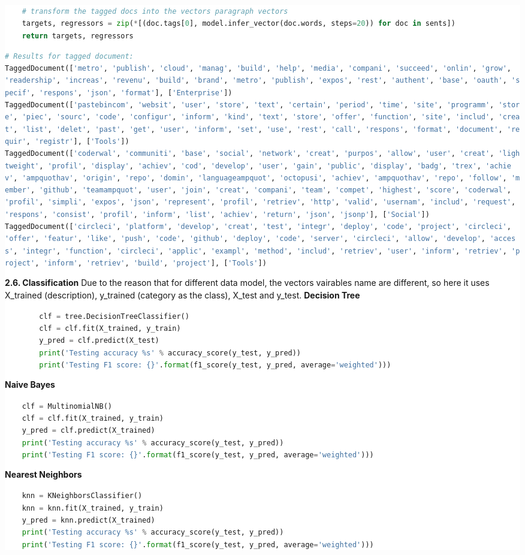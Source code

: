 ```py
    # transform the tagged docs into the vectors paragraph vectors
    targets, regressors = zip(*[(doc.tags[0], model.infer_vector(doc.words, steps=20)) for doc in sents])
    return targets, regressors
```
```py
# Results for tagged document:
TaggedDocument(['metro', 'publish', 'cloud', 'manag', 'build', 'help', 'media', 'compani', 'succeed', 'onlin', 'grow', 'readership', 'increas', 'revenu', 'build', 'brand', 'metro', 'publish', 'expos', 'rest', 'authent', 'base', 'oauth', 'specif', 'respons', 'json', 'format'], ['Enterprise'])
TaggedDocument(['pastebincom', 'websit', 'user', 'store', 'text', 'certain', 'period', 'time', 'site', 'programm', 'store', 'piec', 'sourc', 'code', 'configur', 'inform', 'kind', 'text', 'store', 'offer', 'function', 'site', 'includ', 'creat', 'list', 'delet', 'past', 'get', 'user', 'inform', 'set', 'use', 'rest', 'call', 'respons', 'format', 'document', 'requir', 'registr'], ['Tools'])
TaggedDocument(['coderwal', 'communiti', 'base', 'social', 'network', 'creat', 'purpos', 'allow', 'user', 'creat', 'lightweight', 'profil', 'display', 'achiev', 'cod', 'develop', 'user', 'gain', 'public', 'display', 'badg', 'trex', 'achiev', 'ampquothav', 'origin', 'repo', 'domin', 'languageampquot', 'octopusi', 'achiev', 'ampquothav', 'repo', 'follow', 'member', 'github', 'teamampquot', 'user', 'join', 'creat', 'compani', 'team', 'compet', 'highest', 'score', 'coderwal', 'profil', 'simpli', 'expos', 'json', 'represent', 'profil', 'retriev', 'http', 'valid', 'usernam', 'includ', 'request', 'respons', 'consist', 'profil', 'inform', 'list', 'achiev', 'return', 'json', 'jsonp'], ['Social'])
TaggedDocument(['circleci', 'platform', 'develop', 'creat', 'test', 'integr', 'deploy', 'code', 'project', 'circleci', 'offer', 'featur', 'like', 'push', 'code', 'github', 'deploy', 'code', 'server', 'circleci', 'allow', 'develop', 'access', 'integr', 'function', 'circleci', 'applic', 'exampl', 'method', 'includ', 'retriev', 'user', 'inform', 'retriev', 'project', 'inform', 'retriev', 'build', 'project'], ['Tools'])
```

**2.6. Classification**
Due to the reason that for different data model, the vectors vairables name are different, so here it uses X_trained (description), y_trained (category as the class), X_test and y_test.
**Decision Tree**
```py
        clf = tree.DecisionTreeClassifier()
        clf = clf.fit(X_trained, y_train)
        y_pred = clf.predict(X_test)
        print('Testing accuracy %s' % accuracy_score(y_test, y_pred))
        print('Testing F1 score: {}'.format(f1_score(y_test, y_pred, average='weighted')))
```
**Naive Bayes**
```py
    clf = MultinomialNB()
    clf = clf.fit(X_trained, y_train)
    y_pred = clf.predict(X_trained)
    print('Testing accuracy %s' % accuracy_score(y_test, y_pred))
    print('Testing F1 score: {}'.format(f1_score(y_test, y_pred, average='weighted')))
```
**Nearest Neighbors**
```py
    knn = KNeighborsClassifier()
    knn = knn.fit(X_trained, y_train)
    y_pred = knn.predict(X_trained)
    print('Testing accuracy %s' % accuracy_score(y_test, y_pred))
    print('Testing F1 score: {}'.format(f1_score(y_test, y_pred, average='weighted')))
```
